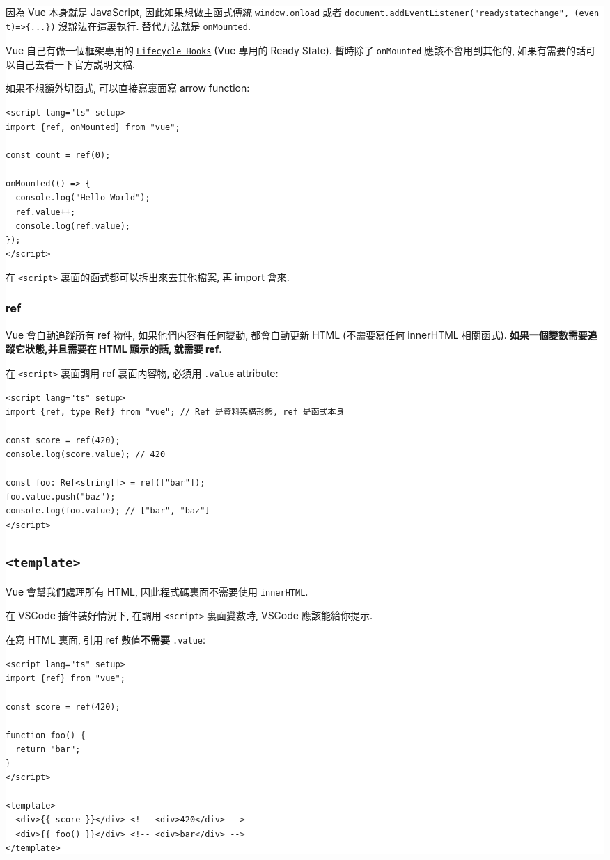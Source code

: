 因為 Vue 本身就是 JavaScript, 因此如果想做主函式傳統 `window.onload` 或者 `document.addEventListener("readystatechange", (event)=>{...})` 沒辦法在這裏執行. 替代方法就是 [`onMounted`](https://vuejs.org/api/composition-api-lifecycle.html#onmounted).

Vue 自己有做一個框架專用的 [`Lifecycle Hooks`](https://vuejs.org/guide/essentials/lifecycle.html) (Vue 專用的 Ready State). 暫時除了 `onMounted` 應該不會用到其他的, 如果有需要的話可以自己去看一下官方説明文檔.

如果不想額外切函式, 可以直接寫裏面寫 arrow function:

```vue
<script lang="ts" setup>
import {ref, onMounted} from "vue";

const count = ref(0);

onMounted(() => {
  console.log("Hello World");
  ref.value++;
  console.log(ref.value);
});
</script>
```
在 `<script>` 裏面的函式都可以拆出來去其他檔案, 再 import 會來.

### ref

Vue 會自動追蹤所有 ref 物件, 如果他們内容有任何變動, 都會自動更新 HTML (不需要寫任何 innerHTML 相關函式). **如果一個變數需要追蹤它狀態,并且需要在 HTML 顯示的話, 就需要 ref**.

在 `<script>` 裏面調用 ref 裏面内容物, 必須用 `.value` attribute:

```vue
<script lang="ts" setup>
import {ref, type Ref} from "vue"; // Ref 是資料架構形態, ref 是函式本身

const score = ref(420);
console.log(score.value); // 420

const foo: Ref<string[]> = ref(["bar"]);
foo.value.push("baz");
console.log(foo.value); // ["bar", "baz"]
</script>
```

## `<template>`

Vue 會幫我們處理所有 HTML, 因此程式碼裏面不需要使用 `innerHTML`.

在 VSCode 插件裝好情況下, 在調用 `<script>` 裏面變數時, VSCode 應該能給你提示.

在寫 HTML 裏面, 引用 ref 數值**不需要** `.value`:

```vue
<script lang="ts" setup>
import {ref} from "vue";

const score = ref(420);

function foo() {
  return "bar";
}
</script>

<template>
  <div>{{ score }}</div> <!-- <div>420</div> -->
  <div>{{ foo() }}</div> <!-- <div>bar</div> -->
</template>
```
